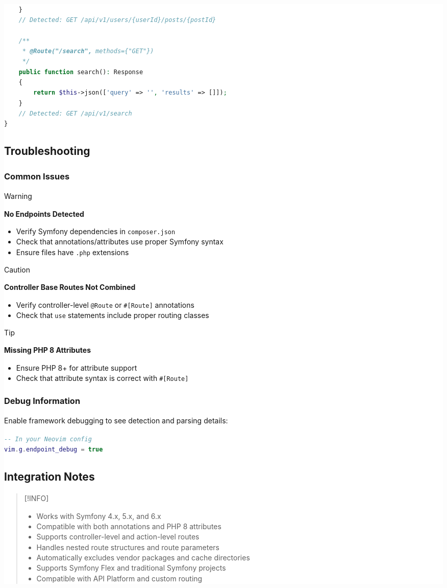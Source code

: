 ```php
    }
    // Detected: GET /api/v1/users/{userId}/posts/{postId}

    /**
     * @Route("/search", methods={"GET"})
     */
    public function search(): Response
    {
        return $this->json(['query' => '', 'results' => []]);
    }
    // Detected: GET /api/v1/search
}
```

## Troubleshooting

### Common Issues

> [!WARNING]
> **No Endpoints Detected**
> - Verify Symfony dependencies in `composer.json`
> - Check that annotations/attributes use proper Symfony syntax
> - Ensure files have `.php` extensions

> [!CAUTION]
> **Controller Base Routes Not Combined**
> - Verify controller-level `@Route` or `#[Route]` annotations
> - Check that `use` statements include proper routing classes

> [!TIP]
> **Missing PHP 8 Attributes**
> - Ensure PHP 8+ for attribute support
> - Check that attribute syntax is correct with `#[Route]`

### Debug Information

Enable framework debugging to see detection and parsing details:
```lua
-- In your Neovim config
vim.g.endpoint_debug = true
```

## Integration Notes

> [!INFO]
> - Works with Symfony 4.x, 5.x, and 6.x
> - Compatible with both annotations and PHP 8 attributes
> - Supports controller-level and action-level routes
> - Handles nested route structures and route parameters
> - Automatically excludes vendor packages and cache directories
> - Supports Symfony Flex and traditional Symfony projects
> - Compatible with API Platform and custom routing